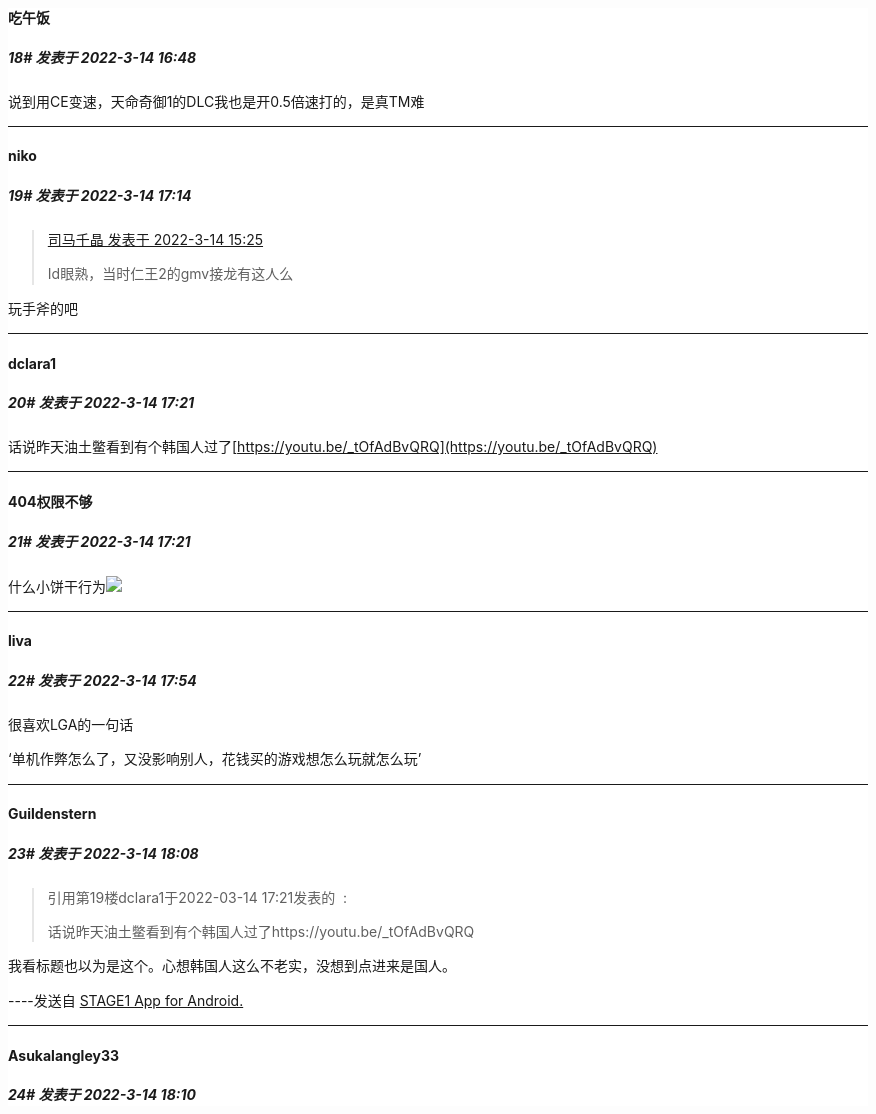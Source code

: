####  吃午饭  
##### 18#       发表于 2022-3-14 16:48

说到用CE变速，天命奇御1的DLC我也是开0.5倍速打的，是真TM难

*****

####  niko  
##### 19#       发表于 2022-3-14 17:14

<blockquote><a href="httphttps://bbs.saraba1st.com/2b/forum.php?mod=redirect&amp;goto=findpost&amp;pid=55039635&amp;ptid=2057824" target="_blank">司马千晶 发表于 2022-3-14 15:25</a>

Id眼熟，当时仁王2的gmv接龙有这人么</blockquote>
玩手斧的吧

*****

####  dclara1  
##### 20#       发表于 2022-3-14 17:21

话说昨天油土鳖看到有个韩国人过了[https://youtu.be/_tOfAdBvQRQ](https://youtu.be/_tOfAdBvQRQ)

*****

####  404权限不够  
##### 21#       发表于 2022-3-14 17:21

什么小饼干行为<img src="https://static.saraba1st.com/image/smiley/face2017/067.png" referrerpolicy="no-referrer">

*****

####  liva  
##### 22#       发表于 2022-3-14 17:54

很喜欢LGA的一句话

‘单机作弊怎么了，又没影响别人，花钱买的游戏想怎么玩就怎么玩’

*****

####  Guildenstern  
##### 23#       发表于 2022-3-14 18:08

<blockquote>引用第19楼dclara1于2022-03-14 17:21发表的  :

话说昨天油土鳖看到有个韩国人过了https://youtu.be/_tOfAdBvQRQ</blockquote>
我看标题也以为是这个。心想韩国人这么不老实，没想到点进来是国人。

----发送自 [STAGE1 App for Android.](http://stage1.5j4m.com/?1.37)

*****

####  Asukalangley33  
##### 24#       发表于 2022-3-14 18:10
